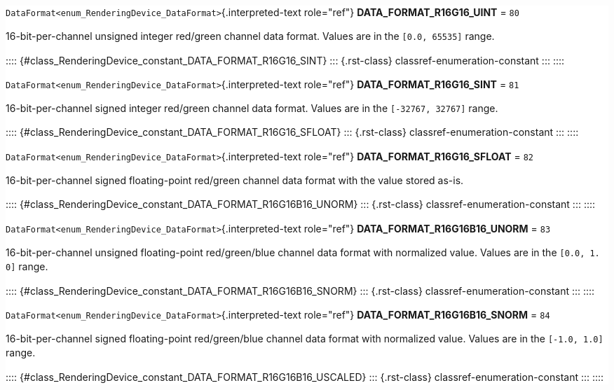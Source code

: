 `DataFormat<enum_RenderingDevice_DataFormat>`{.interpreted-text
role="ref"} **DATA_FORMAT_R16G16_UINT** = `80`

16-bit-per-channel unsigned integer red/green channel data format.
Values are in the `[0.0, 65535]` range.

:::: {#class_RenderingDevice_constant_DATA_FORMAT_R16G16_SINT}
::: {.rst-class}
classref-enumeration-constant
:::
::::

`DataFormat<enum_RenderingDevice_DataFormat>`{.interpreted-text
role="ref"} **DATA_FORMAT_R16G16_SINT** = `81`

16-bit-per-channel signed integer red/green channel data format. Values
are in the `[-32767, 32767]` range.

:::: {#class_RenderingDevice_constant_DATA_FORMAT_R16G16_SFLOAT}
::: {.rst-class}
classref-enumeration-constant
:::
::::

`DataFormat<enum_RenderingDevice_DataFormat>`{.interpreted-text
role="ref"} **DATA_FORMAT_R16G16_SFLOAT** = `82`

16-bit-per-channel signed floating-point red/green channel data format
with the value stored as-is.

:::: {#class_RenderingDevice_constant_DATA_FORMAT_R16G16B16_UNORM}
::: {.rst-class}
classref-enumeration-constant
:::
::::

`DataFormat<enum_RenderingDevice_DataFormat>`{.interpreted-text
role="ref"} **DATA_FORMAT_R16G16B16_UNORM** = `83`

16-bit-per-channel unsigned floating-point red/green/blue channel data
format with normalized value. Values are in the `[0.0, 1.0]` range.

:::: {#class_RenderingDevice_constant_DATA_FORMAT_R16G16B16_SNORM}
::: {.rst-class}
classref-enumeration-constant
:::
::::

`DataFormat<enum_RenderingDevice_DataFormat>`{.interpreted-text
role="ref"} **DATA_FORMAT_R16G16B16_SNORM** = `84`

16-bit-per-channel signed floating-point red/green/blue channel data
format with normalized value. Values are in the `[-1.0, 1.0]` range.

:::: {#class_RenderingDevice_constant_DATA_FORMAT_R16G16B16_USCALED}
::: {.rst-class}
classref-enumeration-constant
:::
::::
